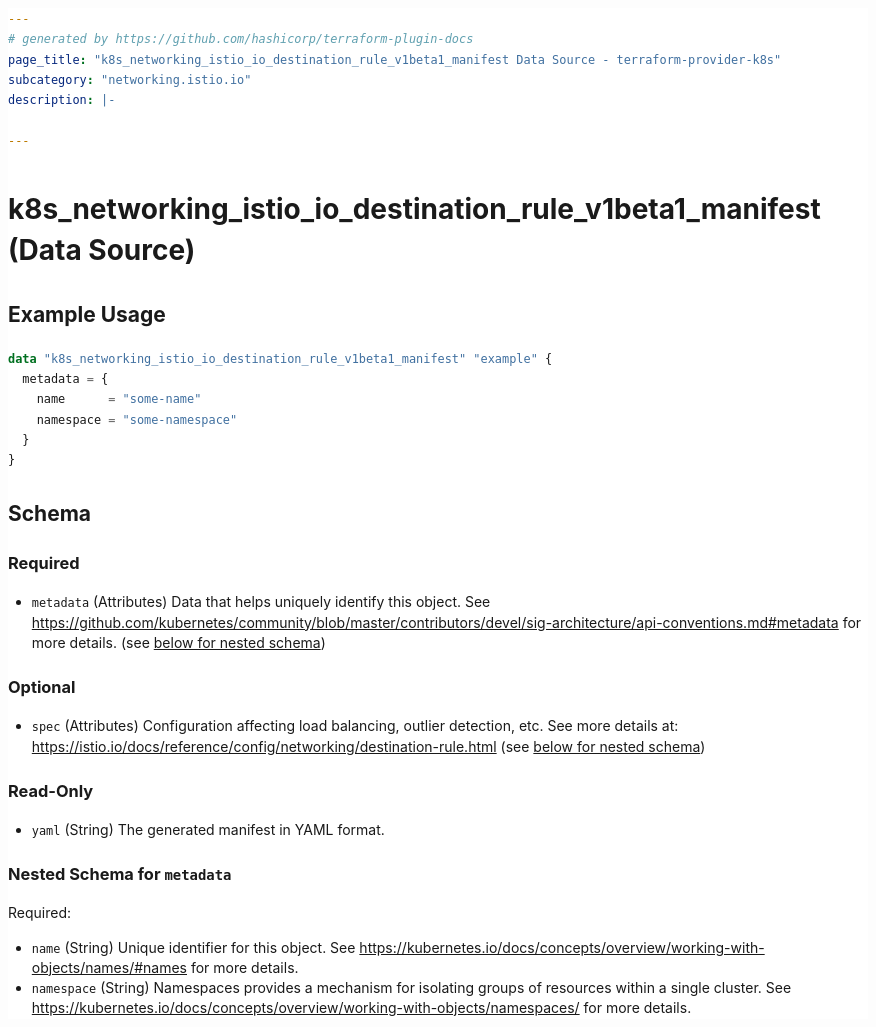 ```yaml
---
# generated by https://github.com/hashicorp/terraform-plugin-docs
page_title: "k8s_networking_istio_io_destination_rule_v1beta1_manifest Data Source - terraform-provider-k8s"
subcategory: "networking.istio.io"
description: |-
  
---
```


# k8s_networking_istio_io_destination_rule_v1beta1_manifest (Data Source)



## Example Usage

```terraform
data "k8s_networking_istio_io_destination_rule_v1beta1_manifest" "example" {
  metadata = {
    name      = "some-name"
    namespace = "some-namespace"
  }
}
```


## Schema

### Required

- `metadata` (Attributes) Data that helps uniquely identify this object. See https://github.com/kubernetes/community/blob/master/contributors/devel/sig-architecture/api-conventions.md#metadata for more details. (see [below for nested schema](#nestedatt--metadata))

### Optional

- `spec` (Attributes) Configuration affecting load balancing, outlier detection, etc. See more details at: https://istio.io/docs/reference/config/networking/destination-rule.html (see [below for nested schema](#nestedatt--spec))

### Read-Only

- `yaml` (String) The generated manifest in YAML format.

<a id="nestedatt--metadata"></a>
### Nested Schema for `metadata`

Required:

- `name` (String) Unique identifier for this object. See https://kubernetes.io/docs/concepts/overview/working-with-objects/names/#names for more details.
- `namespace` (String) Namespaces provides a mechanism for isolating groups of resources within a single cluster. See https://kubernetes.io/docs/concepts/overview/working-with-objects/namespaces/ for more details.

